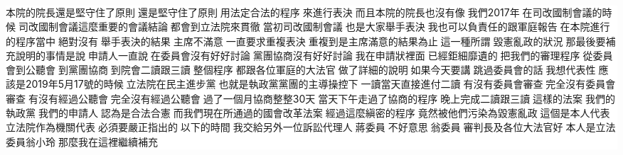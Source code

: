 本院的院長還是堅守住了原則
還是堅守住了原則
用法定合法的程序
來進行表決
而且本院的院長也沒有像
我們2017年
在司改國制會議的時候
司改國制會議這麼重要的會議結論
都會到立法院來貫徹
當初司改國制會議
也是大家舉手表決
我也可以負責任的跟軍庭報告
在本院進行的程序當中
絕對沒有
舉手表決的結果
主席不滿意
一直要求重複表決
重複到是主席滿意的結果為止
這一種所謂
毀憲亂政的狀況
那最後要補充說明的事情是說
申請人一直說
在委員會沒有好好討論
黨團協商沒有好好討論
我在申請狀裡面
已經鉅細靡遺的
把我們的審理程序
從委員會到公聽會
到黨團協商
到院會二讀跟三讀
整個程序
都跟各位軍庭的大法官
做了詳細的說明
如果今天要講
跳過委員會的話
我想代表性
應該是2019年5月17號的時候
立法院在民主進步黨
也就是執政黨黨團的主導操控下
一讀當天直接進付二讀
有沒有委員會審查
完全沒有委員會審查
有沒有經過公聽會
完全沒有經過公聽會
過了一個月協商整整30天
當天下午走過了協商的程序
晚上完成二讀跟三讀
這樣的法案
我們的執政黨
我們的申請人
認為是合法合憲
而我們現在所通過的國會改革法案
經過這麼縝密的程序
竟然被他們污染為毀憲亂政
這個是本人代表
立法院作為機關代表
必須要嚴正指出的
以下的時間
我交給另外一位訴訟代理人
蔣委員
不好意思 翁委員
審判長及各位大法官好
本人是立法委員翁小玲
那麼我在這裡繼續補充